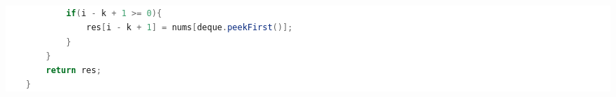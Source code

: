 ```java
            if(i - k + 1 >= 0){
                res[i - k + 1] = nums[deque.peekFirst()];
            }
        }
        return res;
    }
```


